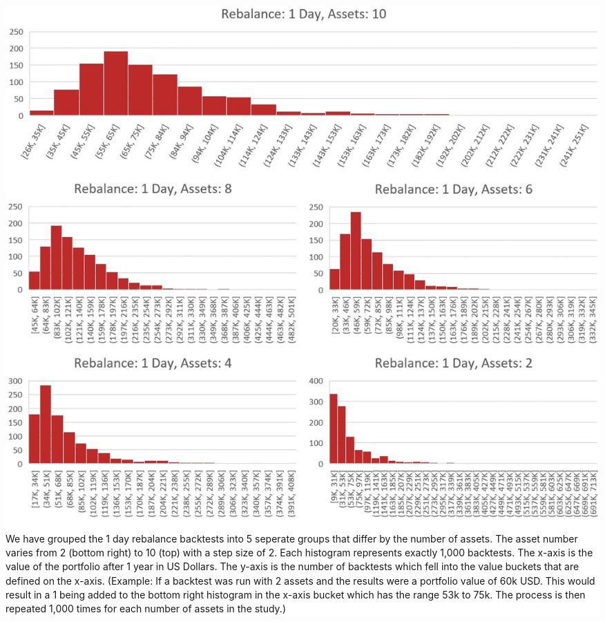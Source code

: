 ![](img/353503a6309d251cdf09c4ef120d02bf.png)

We have grouped the 1 day rebalance backtests into 5 seperate groups that differ by the number of assets. The asset number varies from 2 (bottom right) to 10 (top) with a step size of 2\. Each histogram represents exactly 1,000 backtests. The x-axis is the value of the portfolio after 1 year in US Dollars. The y-axis is the number of backtests which fell into the value buckets that are defined on the x-axis. (Example: If a backtest was run with 2 assets and the results were a portfolio value of 60k USD. This would result in a 1 being added to the bottom right histogram in the x-axis bucket which has the range 53k to 75k. The process is then repeated 1,000 times for each number of assets in the study.)
